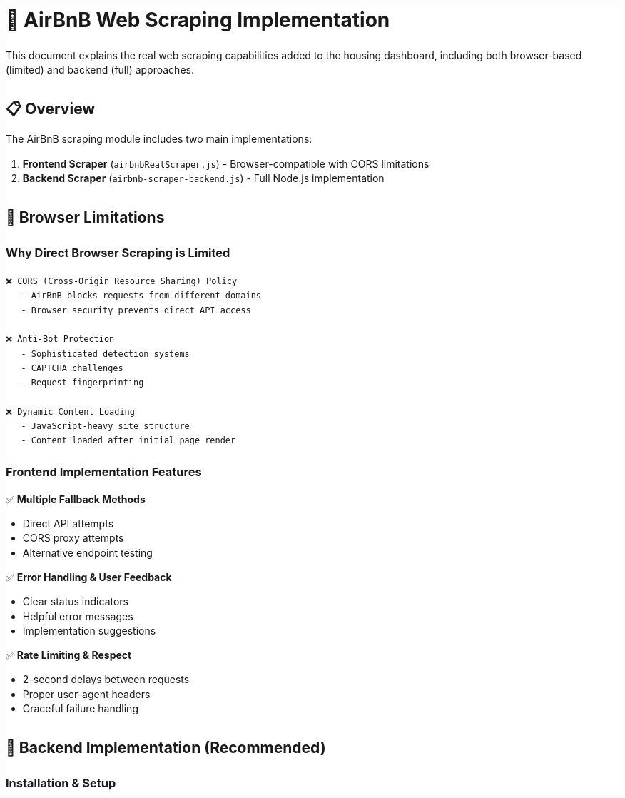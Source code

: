 # 🏨 AirBnB Web Scraping Implementation

This document explains the real web scraping capabilities added to the housing dashboard, including both browser-based (limited) and backend (full) approaches.

## 📋 Overview

The AirBnB scraping module includes two main implementations:

1. **Frontend Scraper** (`airbnbRealScraper.js`) - Browser-compatible with CORS limitations
2. **Backend Scraper** (`airbnb-scraper-backend.js`) - Full Node.js implementation

## 🚧 Browser Limitations

### Why Direct Browser Scraping is Limited

```
❌ CORS (Cross-Origin Resource Sharing) Policy
   - AirBnB blocks requests from different domains
   - Browser security prevents direct API access

❌ Anti-Bot Protection
   - Sophisticated detection systems
   - CAPTCHA challenges
   - Request fingerprinting

❌ Dynamic Content Loading
   - JavaScript-heavy site structure
   - Content loaded after initial page render
```

### Frontend Implementation Features

✅ **Multiple Fallback Methods**
- Direct API attempts
- CORS proxy attempts  
- Alternative endpoint testing

✅ **Error Handling & User Feedback**
- Clear status indicators
- Helpful error messages
- Implementation suggestions

✅ **Rate Limiting & Respect**
- 2-second delays between requests
- Proper user-agent headers
- Graceful failure handling

## 🚀 Backend Implementation (Recommended)

### Installation & Setup
